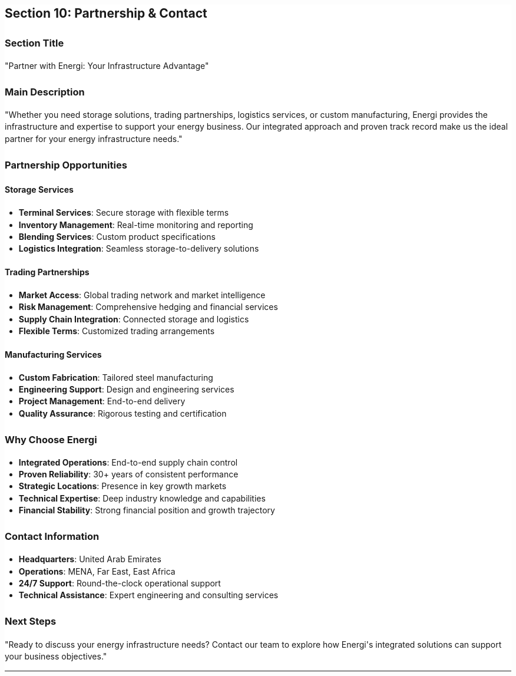 
## **Section 10: Partnership & Contact**

### **Section Title**
"Partner with Energi: Your Infrastructure Advantage"

### **Main Description**
"Whether you need storage solutions, trading partnerships, logistics services, or custom manufacturing, Energi provides the infrastructure and expertise to support your energy business. Our integrated approach and proven track record make us the ideal partner for your energy infrastructure needs."

### **Partnership Opportunities**

#### **Storage Services**
- **Terminal Services**: Secure storage with flexible terms
- **Inventory Management**: Real-time monitoring and reporting
- **Blending Services**: Custom product specifications
- **Logistics Integration**: Seamless storage-to-delivery solutions

#### **Trading Partnerships**
- **Market Access**: Global trading network and market intelligence
- **Risk Management**: Comprehensive hedging and financial services
- **Supply Chain Integration**: Connected storage and logistics
- **Flexible Terms**: Customized trading arrangements

#### **Manufacturing Services**
- **Custom Fabrication**: Tailored steel manufacturing
- **Engineering Support**: Design and engineering services
- **Project Management**: End-to-end delivery
- **Quality Assurance**: Rigorous testing and certification

### **Why Choose Energi**
- **Integrated Operations**: End-to-end supply chain control
- **Proven Reliability**: 30+ years of consistent performance
- **Strategic Locations**: Presence in key growth markets
- **Technical Expertise**: Deep industry knowledge and capabilities
- **Financial Stability**: Strong financial position and growth trajectory

### **Contact Information**
- **Headquarters**: United Arab Emirates
- **Operations**: MENA, Far East, East Africa
- **24/7 Support**: Round-the-clock operational support
- **Technical Assistance**: Expert engineering and consulting services

### **Next Steps**
"Ready to discuss your energy infrastructure needs? Contact our team to explore how Energi's integrated solutions can support your business objectives."

---
